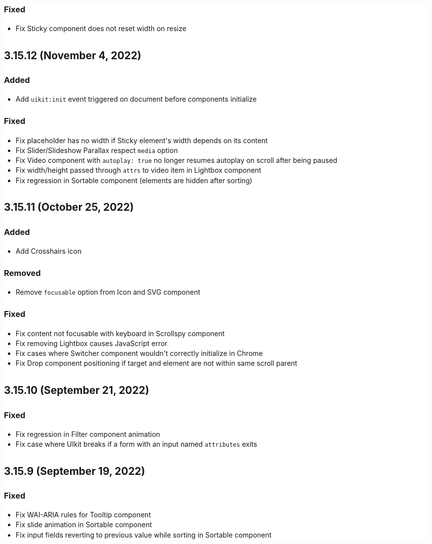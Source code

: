 ### Fixed

- Fix Sticky component does not reset width on resize

## 3.15.12 (November 4, 2022)

### Added

- Add `uikit:init` event triggered on document before components initialize

### Fixed

- Fix placeholder has no width if Sticky element's width depends on its content
- Fix Slider/Slideshow Parallax respect `media` option
- Fix Video component with `autoplay: true` no longer resumes autoplay on scroll after being paused
- Fix width/height passed through `attrs` to video item in Lightbox component
- Fix regression in Sortable component (elements are hidden after sorting)

## 3.15.11 (October 25, 2022)

### Added

- Add Crosshairs icon

### Removed

- Remove `focusable` option from Icon and SVG component

### Fixed

- Fix content not focusable with keyboard in Scrollspy component
- Fix removing Lightbox causes JavaScript error
- Fix cases where Switcher component wouldn't correctly initialize in Chrome
- Fix Drop component positioning if target and element are not within same scroll parent

## 3.15.10 (September 21, 2022)

### Fixed

- Fix regression in Filter component animation
- Fix case where UIkit breaks if a form with an input named `attributes` exits

## 3.15.9 (September 19, 2022)

### Fixed

- Fix WAI-ARIA rules for Tooltip component
- Fix slide animation in Sortable component
- Fix input fields reverting to previous value while sorting in Sortable component
